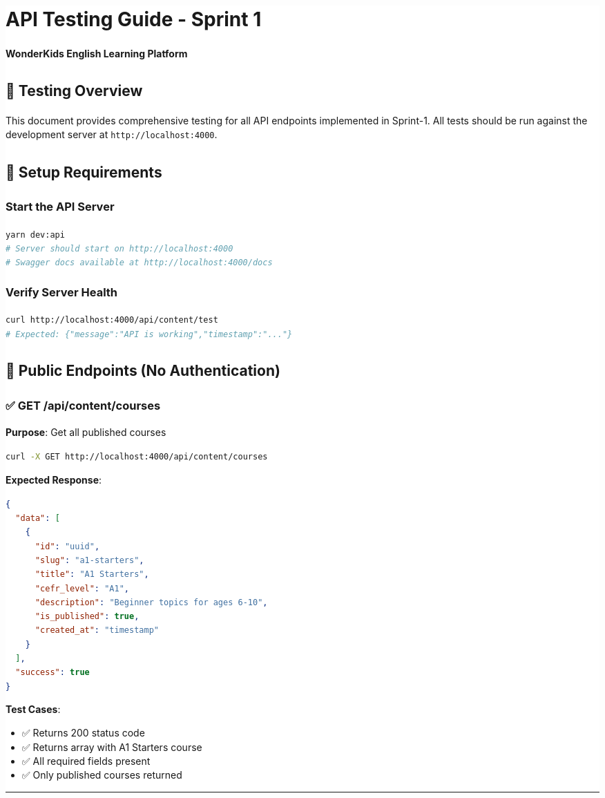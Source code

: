 # API Testing Guide - Sprint 1
**WonderKids English Learning Platform**

## 🎯 **Testing Overview**
This document provides comprehensive testing for all API endpoints implemented in Sprint-1. All tests should be run against the development server at `http://localhost:4000`.

## 🔧 **Setup Requirements**

### **Start the API Server**
```bash
yarn dev:api
# Server should start on http://localhost:4000
# Swagger docs available at http://localhost:4000/docs
```

### **Verify Server Health**
```bash
curl http://localhost:4000/api/content/test
# Expected: {"message":"API is working","timestamp":"..."}
```

## 📡 **Public Endpoints (No Authentication)**

### **✅ GET /api/content/courses**
**Purpose**: Get all published courses

```bash
curl -X GET http://localhost:4000/api/content/courses
```

**Expected Response**:
```json
{
  "data": [
    {
      "id": "uuid",
      "slug": "a1-starters",
      "title": "A1 Starters",
      "cefr_level": "A1",
      "description": "Beginner topics for ages 6-10",
      "is_published": true,
      "created_at": "timestamp"
    }
  ],
  "success": true
}
```

**Test Cases**:
- ✅ Returns 200 status code
- ✅ Returns array with A1 Starters course
- ✅ All required fields present
- ✅ Only published courses returned

---